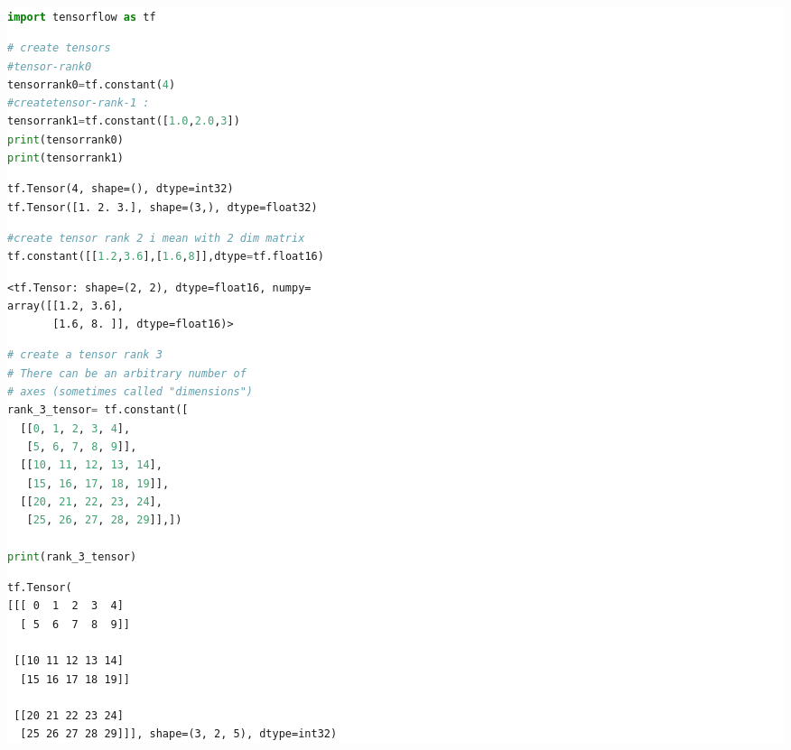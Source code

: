 ```python
import tensorflow as tf

```


```python
# create tensors
#tensor-rank0
tensorrank0=tf.constant(4)
#createtensor-rank-1 :
tensorrank1=tf.constant([1.0,2.0,3])
print(tensorrank0)
print(tensorrank1)
```

    tf.Tensor(4, shape=(), dtype=int32)
    tf.Tensor([1. 2. 3.], shape=(3,), dtype=float32)
    


```python
#create tensor rank 2 i mean with 2 dim matrix
tf.constant([[1.2,3.6],[1.6,8]],dtype=tf.float16)
```




    <tf.Tensor: shape=(2, 2), dtype=float16, numpy=
    array([[1.2, 3.6],
           [1.6, 8. ]], dtype=float16)>




```python
# create a tensor rank 3
# There can be an arbitrary number of
# axes (sometimes called "dimensions")
rank_3_tensor= tf.constant([
  [[0, 1, 2, 3, 4],
   [5, 6, 7, 8, 9]],
  [[10, 11, 12, 13, 14],
   [15, 16, 17, 18, 19]],
  [[20, 21, 22, 23, 24],
   [25, 26, 27, 28, 29]],])

print(rank_3_tensor)
```

    tf.Tensor(
    [[[ 0  1  2  3  4]
      [ 5  6  7  8  9]]
    
     [[10 11 12 13 14]
      [15 16 17 18 19]]
    
     [[20 21 22 23 24]
      [25 26 27 28 29]]], shape=(3, 2, 5), dtype=int32)
    